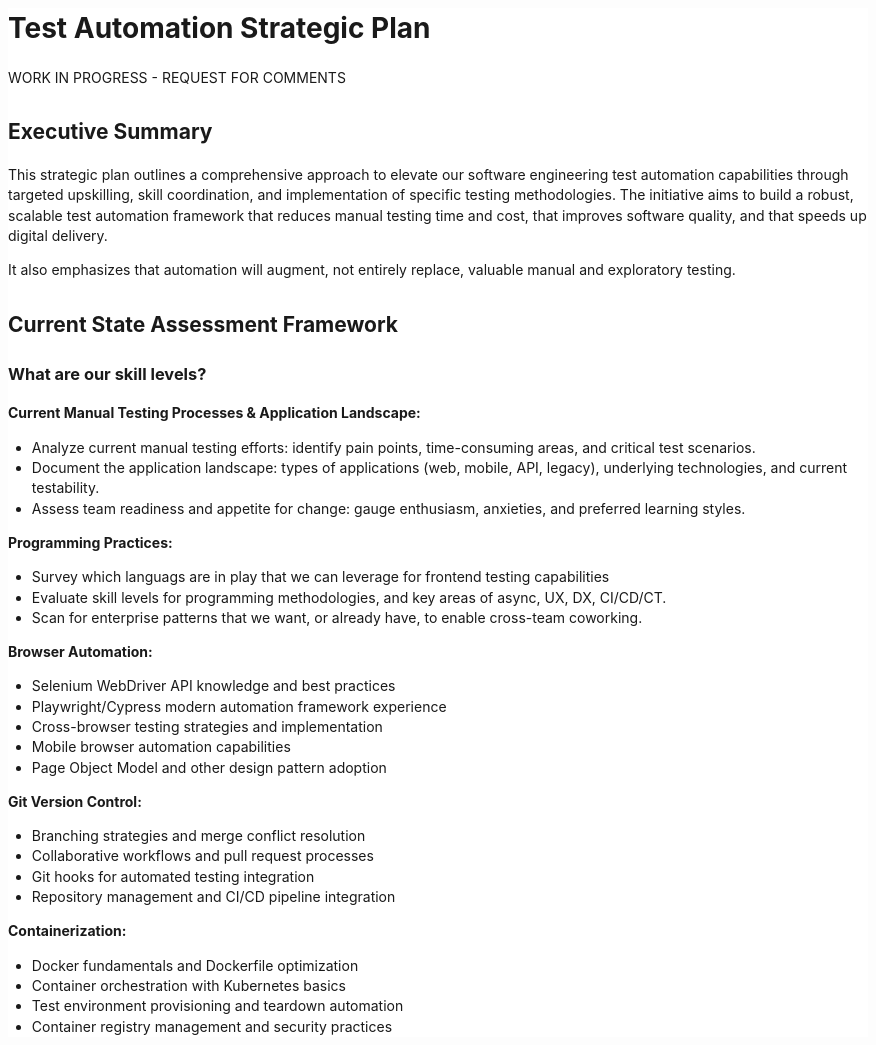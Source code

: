 # Test Automation Strategic Plan

WORK IN PROGRESS - REQUEST FOR COMMENTS

## Executive Summary

This strategic plan outlines a comprehensive approach to elevate our software engineering test automation capabilities through targeted upskilling, skill coordination, and implementation of specific testing methodologies. The initiative aims to build a robust, scalable test automation framework that reduces manual testing time and cost, that improves software quality, and that speeds up digital delivery.

It also emphasizes that automation will augment, not entirely replace, valuable manual and exploratory testing.

## Current State Assessment Framework

### What are our skill levels?

**Current Manual Testing Processes & Application Landscape:**

- Analyze current manual testing efforts: identify pain points, time-consuming areas, and critical test scenarios.
- Document the application landscape: types of applications (web, mobile, API, legacy), underlying technologies, and current testability.
- Assess team readiness and appetite for change: gauge enthusiasm, anxieties, and preferred learning styles.

**Programming Practices:**

- Survey which languags are in play that we can leverage for frontend testing capabilities 
- Evaluate skill levels for programming methodologies, and key areas of async, UX, DX, CI/CD/CT.
- Scan for enterprise patterns that we want, or already have, to enable cross-team coworking.

**Browser Automation:**

- Selenium WebDriver API knowledge and best practices
- Playwright/Cypress modern automation framework experience
- Cross-browser testing strategies and implementation
- Mobile browser automation capabilities
- Page Object Model and other design pattern adoption

**Git Version Control:**

- Branching strategies and merge conflict resolution
- Collaborative workflows and pull request processes  
- Git hooks for automated testing integration
- Repository management and CI/CD pipeline integration

**Containerization:**

- Docker fundamentals and Dockerfile optimization
- Container orchestration with Kubernetes basics
- Test environment provisioning and teardown automation
- Container registry management and security practices
